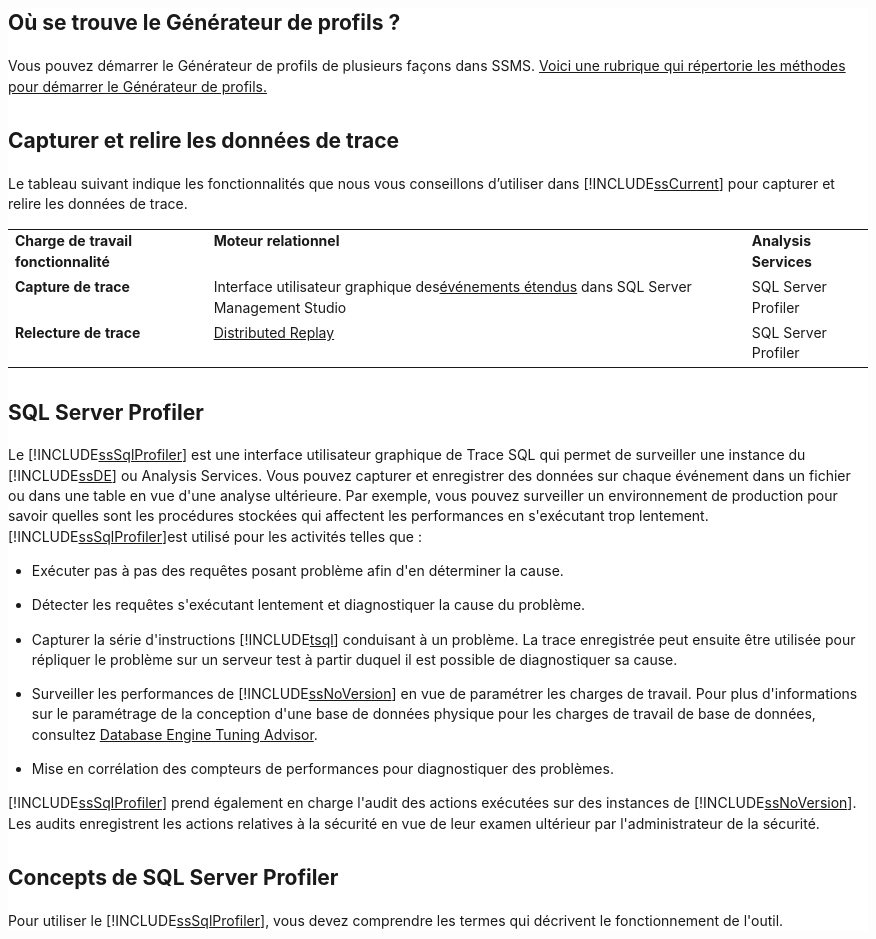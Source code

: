  ## <a name="where-is-the-profiler"></a>Où se trouve le Générateur de profils ?
 
 Vous pouvez démarrer le Générateur de profils de plusieurs façons dans SSMS. [Voici une rubrique qui répertorie les méthodes pour démarrer le Générateur de profils.](https://msdn.microsoft.com/library/ms173799.aspx)
  
## <a name="capture-and-replay-trace-data"></a>Capturer et relire les données de trace 
Le tableau suivant indique les fonctionnalités que nous vous conseillons d’utiliser dans [!INCLUDE[ssCurrent](../../includes/sscurrent-md.md)] pour capturer et relire les données de trace.
  
||||  
|-|-|-|  
|**Charge de travail fonctionnalité**|**Moteur relationnel**|**Analysis Services**|  
|**Capture de trace**|Interface utilisateur graphique des[événements étendus](https://msdn.microsoft.com/library/bb630282.aspx) dans SQL Server Management Studio|SQL Server Profiler|  
|**Relecture de trace**|[Distributed Replay](https://msdn.microsoft.com/library/ff878183.aspx)|SQL Server Profiler|  
  
## <a name="sql-server-profiler"></a>SQL Server Profiler  
 Le [!INCLUDE[ssSqlProfiler](../../includes/sssqlprofiler-md.md)] est une interface utilisateur graphique de Trace SQL qui permet de surveiller une instance du [!INCLUDE[ssDE](../../includes/ssde-md.md)] ou Analysis Services. Vous pouvez capturer et enregistrer des données sur chaque événement dans un fichier ou dans une table en vue d'une analyse ultérieure. Par exemple, vous pouvez surveiller un environnement de production pour savoir quelles sont les procédures stockées qui affectent les performances en s'exécutant trop lentement. [!INCLUDE[ssSqlProfiler](../../includes/sssqlprofiler-md.md)]est utilisé pour les activités telles que :  
  
-   Exécuter pas à pas des requêtes posant problème afin d'en déterminer la cause.  
  
-   Détecter les requêtes s'exécutant lentement et diagnostiquer la cause du problème.  
  
-   Capturer la série d'instructions [!INCLUDE[tsql](../../includes/tsql-md.md)] conduisant à un problème. La trace enregistrée peut ensuite être utilisée pour répliquer le problème sur un serveur test à partir duquel il est possible de diagnostiquer sa cause.  
  
-   Surveiller les performances de [!INCLUDE[ssNoVersion](../../includes/ssnoversion-md.md)] en vue de paramétrer les charges de travail. Pour plus d'informations sur le paramétrage de la conception d'une base de données physique pour les charges de travail de base de données, consultez [Database Engine Tuning Advisor](../../relational-databases/performance/database-engine-tuning-advisor.md).  
  
-   Mise en corrélation des compteurs de performances pour diagnostiquer des problèmes.  
  
 [!INCLUDE[ssSqlProfiler](../../includes/sssqlprofiler-md.md)] prend également en charge l'audit des actions exécutées sur des instances de [!INCLUDE[ssNoVersion](../../includes/ssnoversion-md.md)]. Les audits enregistrent les actions relatives à la sécurité en vue de leur examen ultérieur par l'administrateur de la sécurité.  
  
## <a name="sql-server-profiler-concepts"></a>Concepts de SQL Server Profiler  
 Pour utiliser le [!INCLUDE[ssSqlProfiler](../../includes/sssqlprofiler-md.md)], vous devez comprendre les termes qui décrivent le fonctionnement de l'outil.  
  